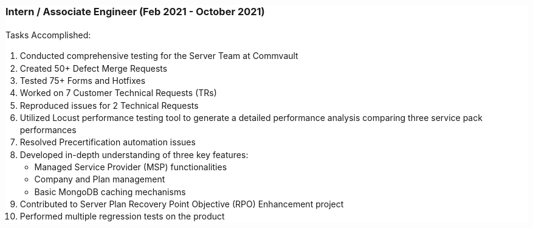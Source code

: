 ### Intern / Associate Engineer (Feb 2021 - October 2021)

Tasks Accomplished:
1. Conducted comprehensive testing for the Server Team at Commvault
2. Created 50+ Defect Merge Requests
3. Tested 75+ Forms and Hotfixes
4. Worked on 7 Customer Technical Requests (TRs)
5. Reproduced issues for 2 Technical Requests
6. Utilized Locust performance testing tool to generate a detailed performance analysis comparing three service pack performances
7. Resolved Precertification automation issues
8. Developed in-depth understanding of three key features:
   - Managed Service Provider (MSP) functionalities
   - Company and Plan management
   - Basic MongoDB caching mechanisms
9. Contributed to Server Plan Recovery Point Objective (RPO) Enhancement project
10. Performed multiple regression tests on the product